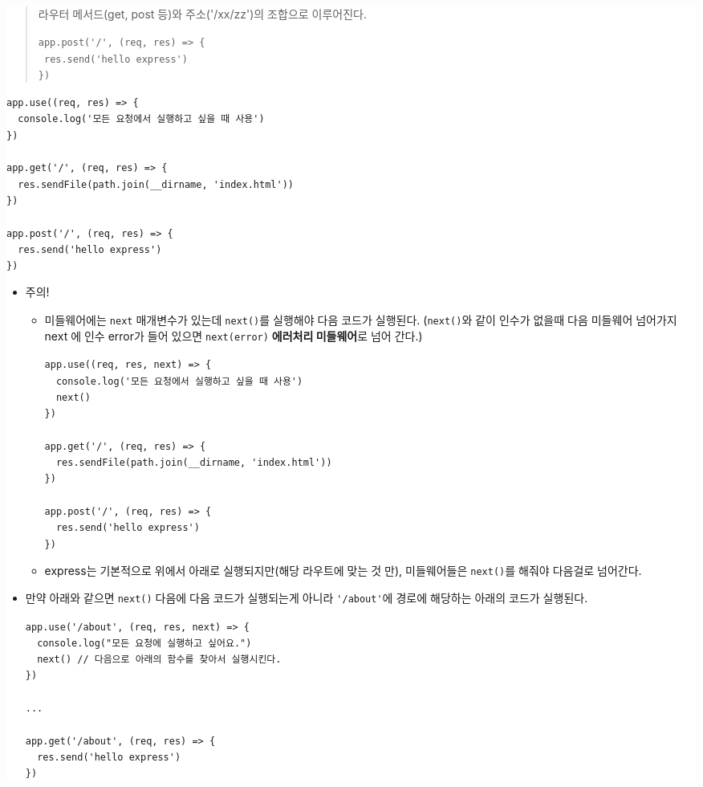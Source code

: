 > 라우터
> 메서드(get, post 등)와 주소('/xx/zz')의 조합으로 이루어진다.
>
> ```
> app.post('/', (req, res) => {
>  res.send('hello express')
> })
> ```

```
app.use((req, res) => {
  console.log('모든 요청에서 실행하고 싶을 때 사용')
})

app.get('/', (req, res) => {
  res.sendFile(path.join(__dirname, 'index.html'))
})

app.post('/', (req, res) => {
  res.send('hello express')
})
```

- 주의!

  - 미들웨어에는 `next` 매개변수가 있는데 `next()`를 실행해야 다음 코드가 실행된다. (`next()`와 같이 인수가 없을때 다음 미들웨어 넘어가지 next 에 인수 error가 들어 있으면 `next(error)` **에러처리 미들웨어**로 넘어 간다.)

    ```
    app.use((req, res, next) => {
      console.log('모든 요청에서 실행하고 싶을 때 사용')
      next()
    })

    app.get('/', (req, res) => {
      res.sendFile(path.join(__dirname, 'index.html'))
    })

    app.post('/', (req, res) => {
      res.send('hello express')
    })
    ```

  - express는 기본적으로 위에서 아래로 실행되지만(해당 라우트에 맞는 것 만), 미들웨어들은 `next()`를 해줘야 다음걸로 넘어간다.

- 만약 아래와 같으면 `next()` 다음에 다음 코드가 실행되는게 아니라 `'/about'`에 경로에 해당하는 아래의 코드가 실행된다.

  ```
  app.use('/about', (req, res, next) => {
    console.log("모든 요청에 실행하고 싶어요.")
    next() // 다음으로 아래의 함수를 찾아서 실행시킨다.
  })

  ...

  app.get('/about', (req, res) => {
    res.send('hello express')
  })
  ```
